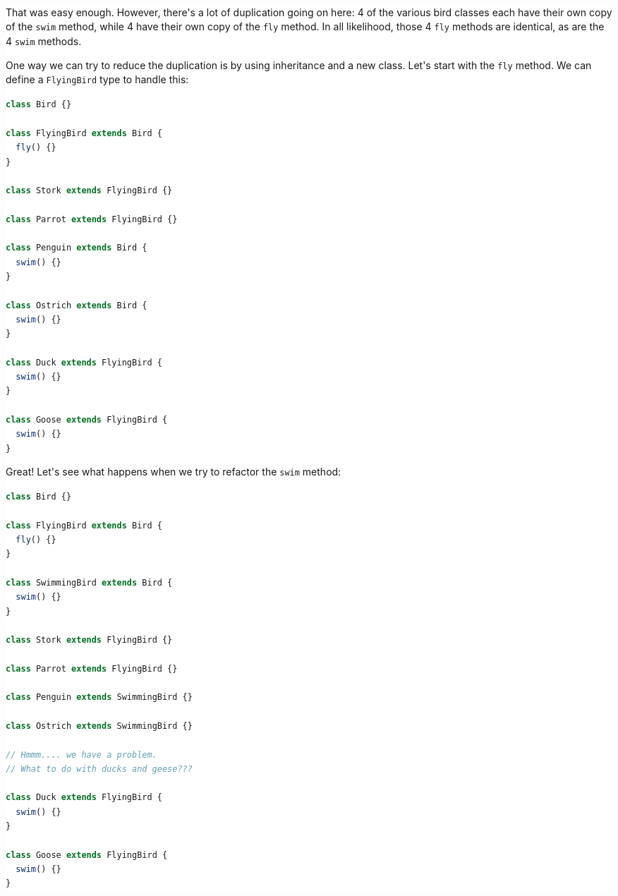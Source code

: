 That was easy enough. However, there's a lot of duplication going on here: 4 of the various bird classes each have their own copy of the `swim` method, while 4 have their own copy of the `fly` method. In all likelihood, those 4 `fly` methods are identical, as are the 4 `swim` methods.

One way we can try to reduce the duplication is by using inheritance and a new class. Let's start with the `fly` method. We can define a `FlyingBird` type to handle this:

```js
class Bird {}

class FlyingBird extends Bird {
  fly() {}
}

class Stork extends FlyingBird {}

class Parrot extends FlyingBird {}

class Penguin extends Bird {
  swim() {}
}

class Ostrich extends Bird {
  swim() {}
}

class Duck extends FlyingBird {
  swim() {}
}

class Goose extends FlyingBird {
  swim() {}
}
```

Great! Let's see what happens when we try to refactor the `swim` method:

```js
class Bird {}

class FlyingBird extends Bird {
  fly() {}
}

class SwimmingBird extends Bird {
  swim() {}
}

class Stork extends FlyingBird {}

class Parrot extends FlyingBird {}

class Penguin extends SwimmingBird {}

class Ostrich extends SwimmingBird {}

// Hmmm.... we have a problem.
// What to do with ducks and geese???

class Duck extends FlyingBird {
  swim() {}
}

class Goose extends FlyingBird {
  swim() {}
}
```